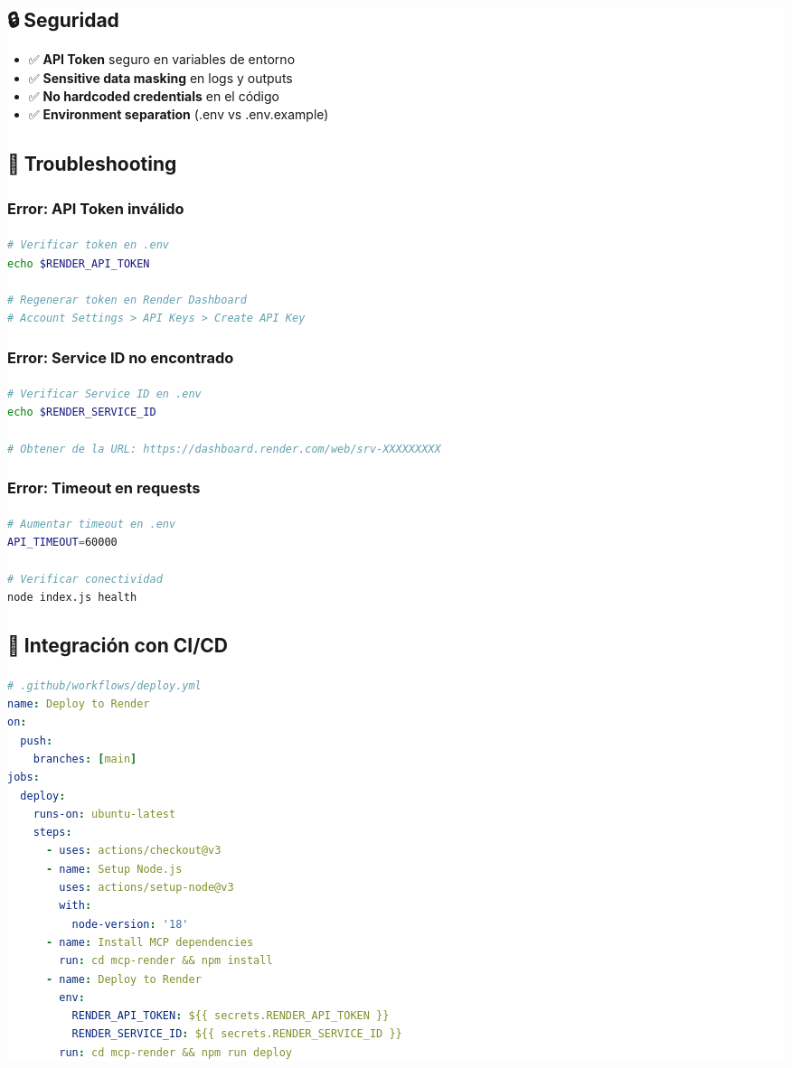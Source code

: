 ## 🔒 Seguridad

- ✅ **API Token** seguro en variables de entorno
- ✅ **Sensitive data masking** en logs y outputs
- ✅ **No hardcoded credentials** en el código
- ✅ **Environment separation** (.env vs .env.example)

## 🐛 Troubleshooting

### Error: API Token inválido
```bash
# Verificar token en .env
echo $RENDER_API_TOKEN

# Regenerar token en Render Dashboard
# Account Settings > API Keys > Create API Key
```

### Error: Service ID no encontrado
```bash
# Verificar Service ID en .env
echo $RENDER_SERVICE_ID

# Obtener de la URL: https://dashboard.render.com/web/srv-XXXXXXXXX
```

### Error: Timeout en requests
```bash
# Aumentar timeout en .env
API_TIMEOUT=60000

# Verificar conectividad
node index.js health
```

## 🔄 Integración con CI/CD

```yaml
# .github/workflows/deploy.yml
name: Deploy to Render
on:
  push:
    branches: [main]
jobs:
  deploy:
    runs-on: ubuntu-latest
    steps:
      - uses: actions/checkout@v3
      - name: Setup Node.js
        uses: actions/setup-node@v3
        with:
          node-version: '18'
      - name: Install MCP dependencies
        run: cd mcp-render && npm install
      - name: Deploy to Render
        env:
          RENDER_API_TOKEN: ${{ secrets.RENDER_API_TOKEN }}
          RENDER_SERVICE_ID: ${{ secrets.RENDER_SERVICE_ID }}
        run: cd mcp-render && npm run deploy
```
